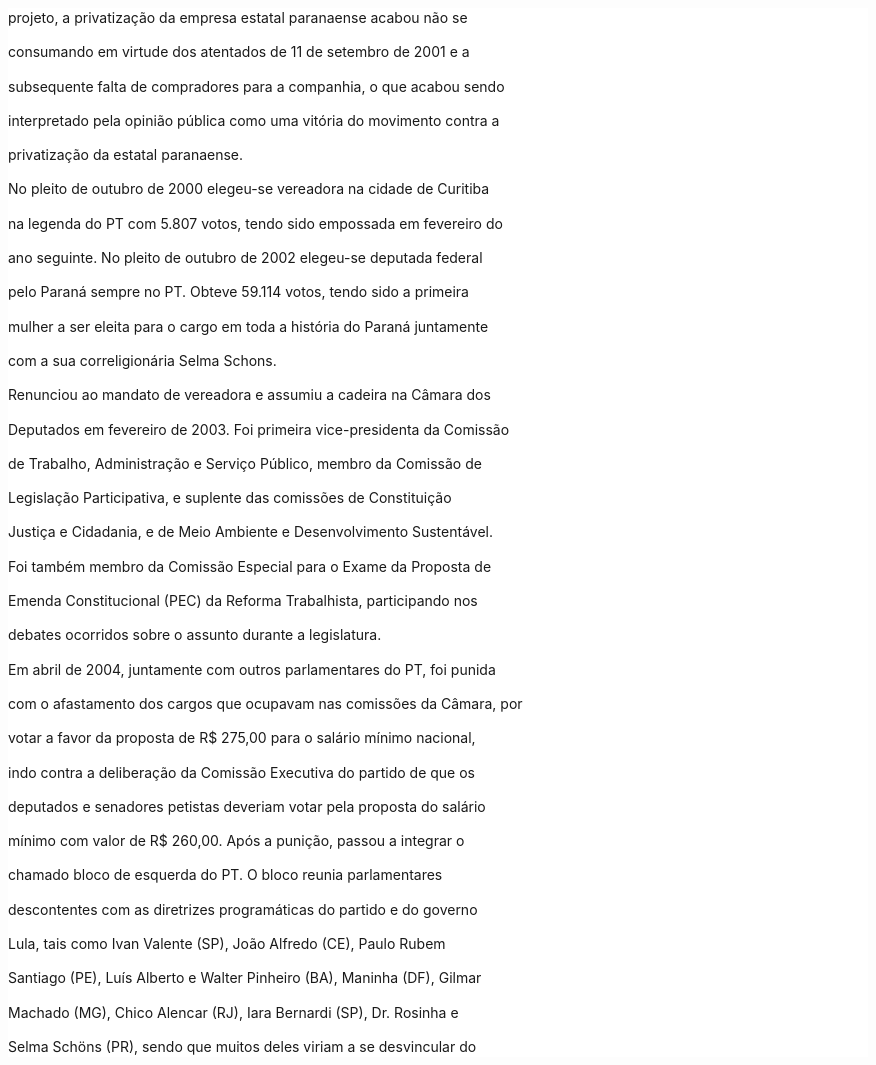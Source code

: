 projeto, a privatização da empresa estatal paranaense acabou não se

consumando em virtude dos atentados de 11 de setembro de 2001 e a

subsequente falta de compradores para a companhia, o que acabou sendo

interpretado pela opinião pública como uma vitória do movimento contra a

privatização da estatal paranaense.



No pleito de outubro de 2000 elegeu-se vereadora na cidade de Curitiba

na legenda do PT com 5.807 votos, tendo sido empossada em fevereiro do

ano seguinte. No pleito de outubro de 2002 elegeu-se deputada federal

pelo Paraná sempre no PT. Obteve 59.114 votos, tendo sido a primeira

mulher a ser eleita para o cargo em toda a história do Paraná juntamente

com a sua correligionária Selma Schons.



Renunciou ao mandato de vereadora e assumiu a cadeira na Câmara dos

Deputados em fevereiro de 2003. Foi primeira vice-presidenta da Comissão

de Trabalho, Administração e Serviço Público, membro da Comissão de

Legislação Participativa, e suplente das comissões de Constituição

Justiça e Cidadania, e de Meio Ambiente e Desenvolvimento Sustentável.

Foi também membro da Comissão Especial para o Exame da Proposta de

Emenda Constitucional (PEC) da Reforma Trabalhista, participando nos

debates ocorridos sobre o assunto durante a legislatura.



Em abril de 2004, juntamente com outros parlamentares do PT, foi punida

com o afastamento dos cargos que ocupavam nas comissões da Câmara, por

votar a favor da proposta de R\$ 275,00 para o salário mínimo nacional,

indo contra a deliberação da Comissão Executiva do partido de que os

deputados e senadores petistas deveriam votar pela proposta do salário

mínimo com valor de R\$ 260,00. Após a punição, passou a integrar o

chamado bloco de esquerda do PT. O bloco reunia parlamentares

descontentes com as diretrizes programáticas do partido e do governo

Lula, tais como Ivan Valente (SP), João Alfredo (CE), Paulo Rubem

Santiago (PE), Luís Alberto e Walter Pinheiro (BA), Maninha (DF), Gilmar

Machado (MG), Chico Alencar (RJ), Iara Bernardi (SP), Dr. Rosinha e

Selma Schöns (PR), sendo que muitos deles viriam a se desvincular do
